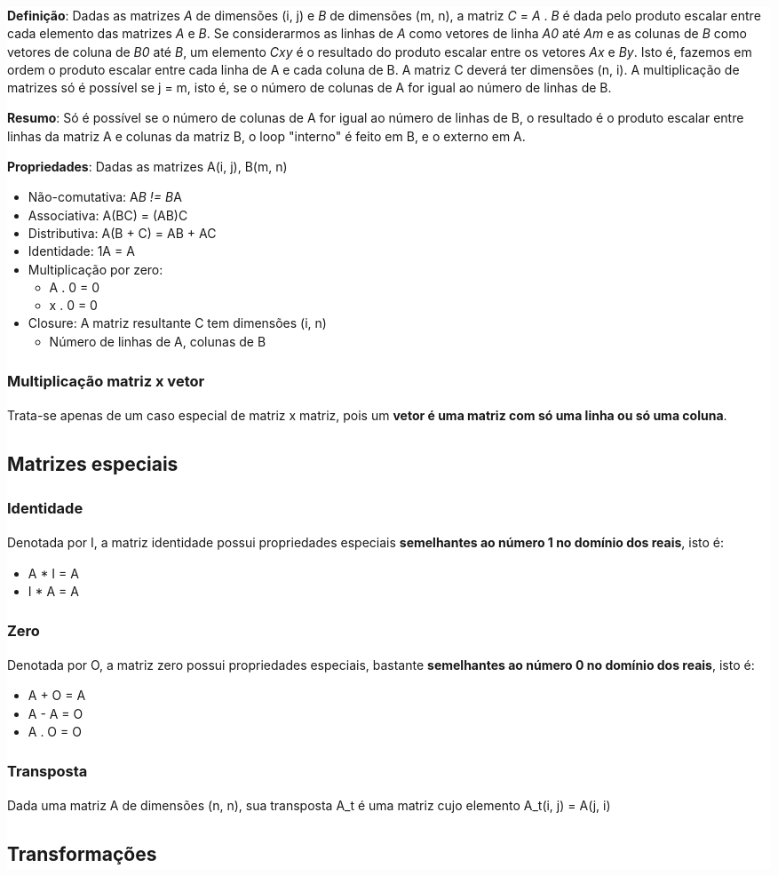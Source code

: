 **Definição**: Dadas as matrizes *A* de dimensões (i, j) e *B* de dimensões (m, n), a matriz *C* = *A* . *B* é dada pelo produto escalar entre cada elemento das matrizes *A* e *B*. Se considerarmos as linhas de *A* como vetores de linha *A0* até *Am* e as colunas de *B* como vetores de coluna de *B0* até *B*, um elemento *Cxy* é o resultado do produto escalar entre os vetores *Ax* e *By*. Isto é, fazemos em ordem o produto escalar entre cada linha de A e cada coluna de B. A matriz C deverá ter dimensões (n, i). A multiplicação de matrizes só é possível se j = m, isto é, se o número de colunas de A for igual ao número de linhas de B.

**Resumo**: Só é possível se o número de colunas de A for igual ao número de linhas de B, o resultado é o produto escalar entre linhas da matriz A e colunas da matriz B, o loop "interno" é feito em B, e o externo em A.

**Propriedades**: Dadas as matrizes A(i, j), B(m, n)
- Não-comutativa: A*B != B*A 
- Associativa: A(BC) = (AB)C
- Distributiva: A(B + C) = AB + AC
- Identidade: 1A = A
- Multiplicação por zero:
    - A . 0 = 0
    - x . 0 = 0
- Closure: A matriz resultante C tem dimensões (i, n)
    - Número de linhas de A, colunas de B

### Multiplicação matriz x vetor

Trata-se apenas de um caso especial de matriz x matriz, pois um **vetor é uma matriz com só uma linha ou só uma coluna**.



## Matrizes especiais

### Identidade
Denotada por I, a matriz identidade possui propriedades especiais **semelhantes ao número 1 no domínio dos reais**, isto é:
- A * I = A
- I * A = A

### Zero
Denotada por O, a matriz zero possui propriedades especiais, bastante **semelhantes ao número 0 no domínio dos reais**, isto é:
- A + O = A
- A - A = O
- A . O = O

### Transposta
Dada uma matriz A de dimensões (n, n), sua transposta A_t é uma matriz cujo elemento A_t(i, j) = A(j, i)



## Transformações
